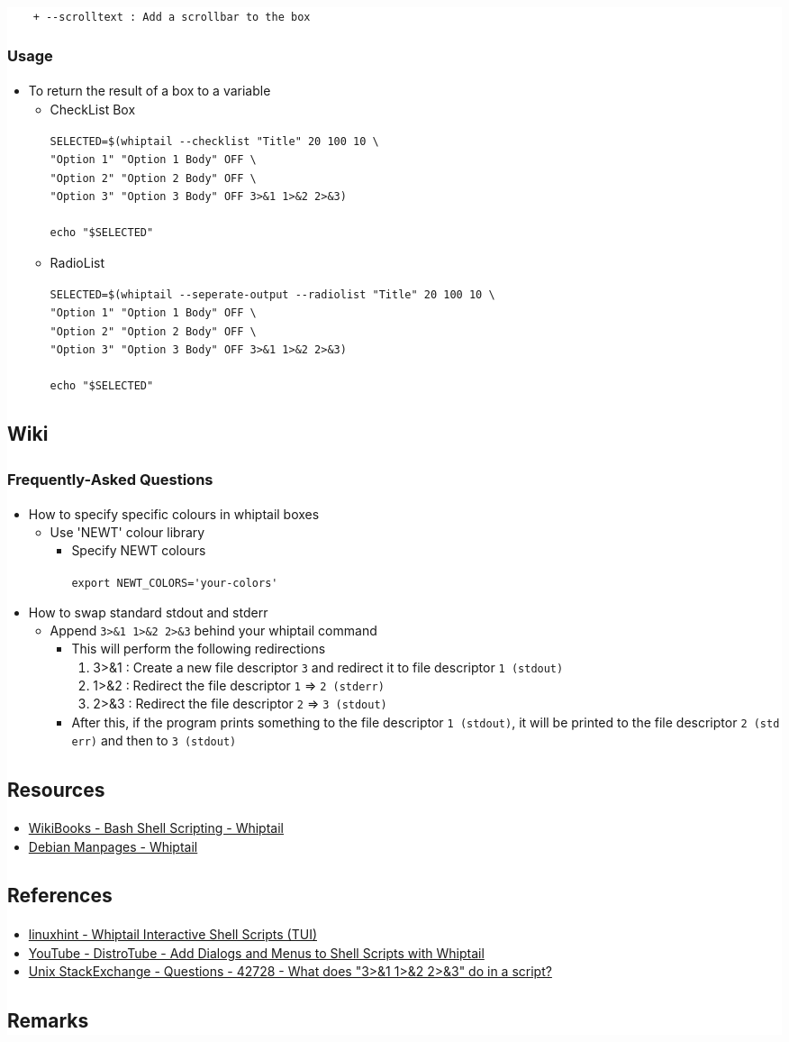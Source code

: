         + --scrolltext : Add a scrollbar to the box

### Usage
- To return the result of a box to a variable
    - CheckList Box
        ```console
        SELECTED=$(whiptail --checklist "Title" 20 100 10 \
        "Option 1" "Option 1 Body" OFF \
        "Option 2" "Option 2 Body" OFF \
        "Option 3" "Option 3 Body" OFF 3>&1 1>&2 2>&3)

        echo "$SELECTED"
        ```
    - RadioList
        ```console
        SELECTED=$(whiptail --seperate-output --radiolist "Title" 20 100 10 \
        "Option 1" "Option 1 Body" OFF \
        "Option 2" "Option 2 Body" OFF \
        "Option 3" "Option 3 Body" OFF 3>&1 1>&2 2>&3)

        echo "$SELECTED"
        ```

## Wiki

### Frequently-Asked Questions
- How to specify specific colours in whiptail boxes
    - Use 'NEWT' colour library
        + Specify NEWT colours
            ```console
            export NEWT_COLORS='your-colors'
            ```
- How to swap standard stdout and stderr
    - Append `3>&1 1>&2 2>&3` behind your whiptail command
        + This will perform the following redirections
            1. 3>&1 : Create a new file descriptor `3` and redirect it to file descriptor `1 (stdout)`
            2. 1>&2 : Redirect the file descriptor `1` => `2 (stderr)`
            3. 2>&3 : Redirect the file descriptor `2` => `3 (stdout)`
        + After this, if the program prints something to the file descriptor `1 (stdout)`, it will be printed to the file descriptor `2 (stderr)` and then to `3 (stdout)`

## Resources
+ [WikiBooks - Bash Shell Scripting - Whiptail](https://en.wikibooks.org/wiki/Bash_Shell_Scripting/Whiptail)
+ [Debian Manpages - Whiptail](https://manpages.debian.org/testing/whiptail/whiptail.1.en.html)

## References
+ [linuxhint - Whiptail Interactive Shell Scripts (TUI)](https://linuxhint.com/whiptail-interactive-shell-scripts/)
+ [YouTube - DistroTube - Add Dialogs and Menus to Shell Scripts with Whiptail](https://youtube.com/watch?v=KsiPYMKSHU8)
+ [Unix StackExchange - Questions - 42728 - What does "3>&1 1>&2 2>&3" do in a script?](https://unix.stackexchange.com/questions/42728/what-does-31-12-23-do-in-a-script)

## Remarks


